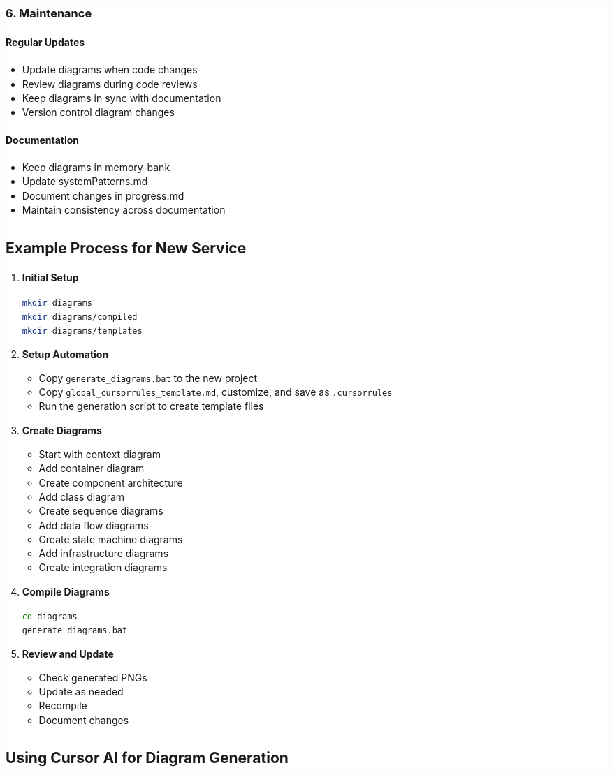 ### 6. Maintenance

#### Regular Updates
- Update diagrams when code changes
- Review diagrams during code reviews
- Keep diagrams in sync with documentation
- Version control diagram changes

#### Documentation
- Keep diagrams in memory-bank
- Update systemPatterns.md
- Document changes in progress.md
- Maintain consistency across documentation

## Example Process for New Service

1. **Initial Setup**
   ```bash
   mkdir diagrams
   mkdir diagrams/compiled
   mkdir diagrams/templates
   ```

2. **Setup Automation**
   - Copy `generate_diagrams.bat` to the new project
   - Copy `global_cursorrules_template.md`, customize, and save as `.cursorrules`
   - Run the generation script to create template files

3. **Create Diagrams**
   - Start with context diagram
   - Add container diagram
   - Create component architecture
   - Add class diagram
   - Create sequence diagrams
   - Add data flow diagrams
   - Create state machine diagrams
   - Add infrastructure diagrams
   - Create integration diagrams

4. **Compile Diagrams**
   ```bash
   cd diagrams
   generate_diagrams.bat
   ```

5. **Review and Update**
   - Check generated PNGs
   - Update as needed
   - Recompile
   - Document changes

## Using Cursor AI for Diagram Generation
